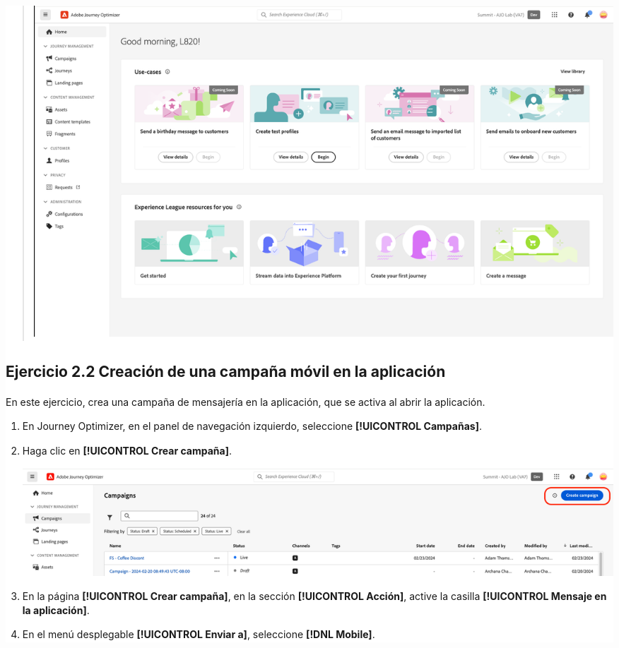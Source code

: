 >![Página principal de AJO](/help/summit-labs/summit-lab-2024/l820-lab-workbook/assets/2-1-5-ajo-homepage.png)


## Ejercicio 2.2 Creación de una campaña móvil en la aplicación

En este ejercicio, crea una campaña de mensajería en la aplicación, que se activa al abrir la aplicación.

1. En Journey Optimizer, en el panel de navegación izquierdo, seleccione **[!UICONTROL Campañas]**.

1. Haga clic en **[!UICONTROL Crear campaña]**.

   ![Crear campaña](/help/summit-labs/summit-lab-2024/l820-lab-workbook/assets/2-3-1-1-create-campaign.png)

1. En la página **[!UICONTROL Crear campaña]**, en la sección **[!UICONTROL Acción]**, active la casilla **[!UICONTROL Mensaje en la aplicación]**.

1. En el menú desplegable **[!UICONTROL Enviar a]**, seleccione **[!DNL Mobile]**.

